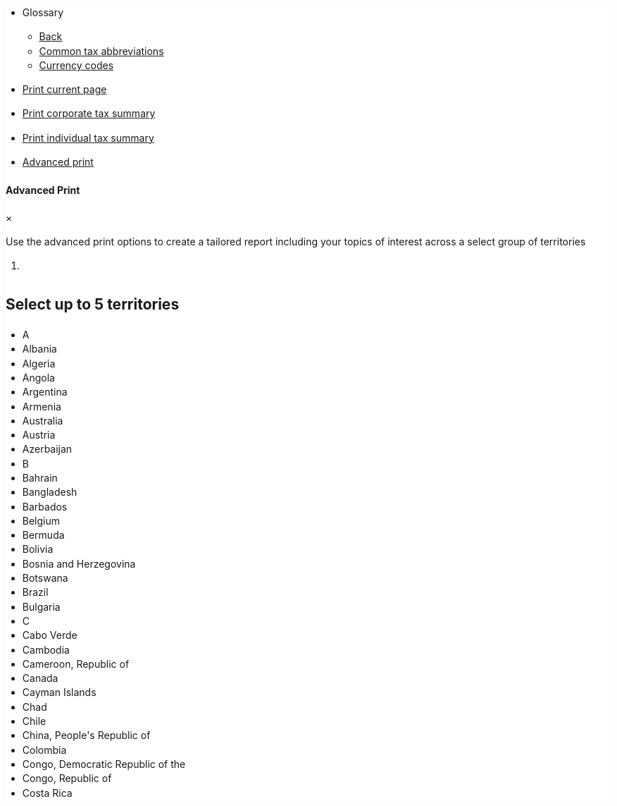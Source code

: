 * Glossary
  + [Back](philippines%3FtopicTypeId=d81ae229-7a96-42b6-8259-b912bb9d0322.html#)
  + [Common tax abbreviations](glossary/common-tax-abbreviations.html)
  + [Currency codes](glossary/currency-codes.html)



* [Print current page](philippines%3FtopicTypeId=d81ae229-7a96-42b6-8259-b912bb9d0322.html#)
* [Print corporate tax summary](philippines%3FtopicTypeId=d81ae229-7a96-42b6-8259-b912bb9d0322.html#)
* [Print individual tax summary](philippines%3FtopicTypeId=d81ae229-7a96-42b6-8259-b912bb9d0322.html#)
* [Advanced print](philippines%3FtopicTypeId=d81ae229-7a96-42b6-8259-b912bb9d0322.html#)






 








#### Advanced Print

×

Use the advanced print options to create a tailored report including your topics of interest across a select group of territories

1.
## Select up to 5 territories


* A
* Albania
* Algeria
* Angola
* Argentina
* Armenia
* Australia
* Austria
* Azerbaijan
* B
* Bahrain
* Bangladesh
* Barbados
* Belgium
* Bermuda
* Bolivia
* Bosnia and Herzegovina
* Botswana
* Brazil
* Bulgaria
* C
* Cabo Verde
* Cambodia
* Cameroon, Republic of
* Canada
* Cayman Islands
* Chad
* Chile
* China, People's Republic of
* Colombia
* Congo, Democratic Republic of the
* Congo, Republic of
* Costa Rica
